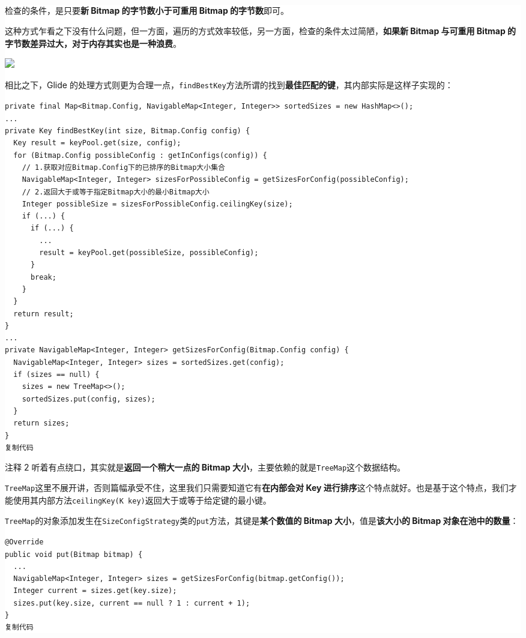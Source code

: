 检查的条件，是只要**新 Bitmap 的字节数小于可重用 Bitmap 的字节数**即可。

这种方式乍看之下没有什么问题，但一方面，遍历的方式效率较低，另一方面，检查的条件太过简陋，**如果新 Bitmap 与可重用 Bitmap 的字节数差异过大，对于内存其实也是一种浪费**。

![](https://p3-juejin.byteimg.com/tos-cn-i-k3u1fbpfcp/a1527223b1de40a3960e3003a0d7fbc2~tplv-k3u1fbpfcp-zoom-in-crop-mark:4536:0:0:0.awebp?)

相比之下，Glide 的处理方式则更为合理一点，`findBestKey`方法所谓的找到**最佳匹配的键**，其内部实际是这样子实现的：

```
private final Map<Bitmap.Config, NavigableMap<Integer, Integer>> sortedSizes = new HashMap<>();
...
private Key findBestKey(int size, Bitmap.Config config) {
  Key result = keyPool.get(size, config);
  for (Bitmap.Config possibleConfig : getInConfigs(config)) {
    // 1.获取对应Bitmap.Config下的已排序的Bitmap大小集合
    NavigableMap<Integer, Integer> sizesForPossibleConfig = getSizesForConfig(possibleConfig);
    // 2.返回大于或等于指定Bitmap大小的最小Bitmap大小
    Integer possibleSize = sizesForPossibleConfig.ceilingKey(size);
    if (...) {
      if (...) {
        ...
        result = keyPool.get(possibleSize, possibleConfig);
      }
      break;
    }
  }
  return result;
}
...
private NavigableMap<Integer, Integer> getSizesForConfig(Bitmap.Config config) {
  NavigableMap<Integer, Integer> sizes = sortedSizes.get(config);
  if (sizes == null) {
    sizes = new TreeMap<>();
    sortedSizes.put(config, sizes);
  }
  return sizes;
}
复制代码
```

注释 2 听着有点绕口，其实就是**返回一个稍大一点的 Bitmap 大小**，主要依赖的就是`TreeMap`这个数据结构。

`TreeMap`这里不展开讲，否则篇幅承受不住，这里我们只需要知道它有**在内部会对 Key 进行排序**这个特点就好。也是基于这个特点，我们才能使用其内部方法`ceilingKey(K key)`返回大于或等于给定键的最小键。

`TreeMap`的对象添加发生在`SizeConfigStrategy`类的`put`方法，其键是**某个数值的 Bitmap 大小**，值是**该大小的 Bitmap 对象在池中的数量**：

```
@Override
public void put(Bitmap bitmap) {
  ...
  NavigableMap<Integer, Integer> sizes = getSizesForConfig(bitmap.getConfig());
  Integer current = sizes.get(key.size);
  sizes.put(key.size, current == null ? 1 : current + 1);
}
复制代码
```
